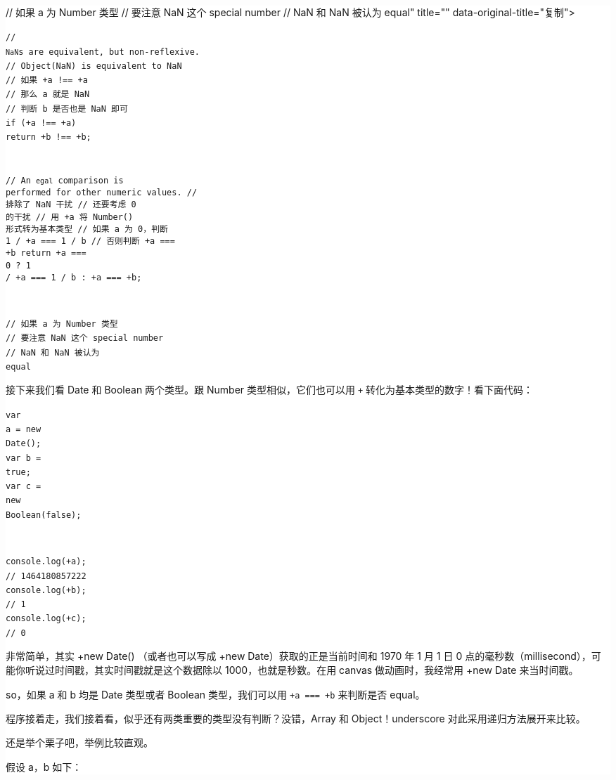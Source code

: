 // 如果 a 为 Number 类型
// 要注意 NaN 这个 special number
// NaN 和 NaN 被认为 equal" title="" data-original-title="复制"></span>
      <span type="button" class="saveToNote code-tool" data-toggle="tooltip" data-placement="top" title="" data-original-title="放进笔记"></span>
      </div>
      </div><pre class="javascript hljs"><code class="javascript"><span class="hljs-comment">// `NaN`s are equivalent, but non-reflexive.</span>
<span class="hljs-comment">// Object(NaN) is equivalent to NaN</span>
<span class="hljs-comment">// 如果 +a !== +a </span>
<span class="hljs-comment">// 那么 a 就是 NaN</span>
<span class="hljs-comment">// 判断 b 是否也是 NaN 即可</span>
<span class="hljs-keyword">if</span> (+a !== +a) <span class="hljs-keyword">return</span> +b !== +b;

<span class="hljs-comment">// An `egal` comparison is performed for other numeric values.</span>
<span class="hljs-comment">// 排除了 NaN 干扰</span>
<span class="hljs-comment">// 还要考虑 0 的干扰</span>
<span class="hljs-comment">// 用 +a 将 Number() 形式转为基本类型</span>
<span class="hljs-comment">// 如果 a 为 0，判断 1 / +a === 1 / b</span>
<span class="hljs-comment">// 否则判断 +a === +b</span>
<span class="hljs-keyword">return</span> +a === <span class="hljs-number">0</span> ? <span class="hljs-number">1</span> / +a === <span class="hljs-number">1</span> / b : +a === +b;

<span class="hljs-comment">// 如果 a 为 Number 类型</span>
<span class="hljs-comment">// 要注意 NaN 这个 special number</span>
<span class="hljs-comment">// NaN 和 NaN 被认为 equal</span></code></pre>
<p>接下来我们看 Date 和 Boolean 两个类型。跟 Number 类型相似，它们也可以用 <code>+</code> 转化为基本类型的数字！看下面代码：</p>
<div class="widget-codetool" style="display:none;">
      <div class="widget-codetool--inner">
      <span class="selectCode code-tool" data-toggle="tooltip" data-placement="top" title="" data-original-title="全选"></span>
      <span type="button" class="copyCode code-tool" data-toggle="tooltip" data-placement="top" data-clipboard-text="var a = new Date();
var b = true;
var c = new Boolean(false);

console.log(+a); // 1464180857222
console.log(+b); // 1
console.log(+c); // 0" title="" data-original-title="复制"></span>
      <span type="button" class="saveToNote code-tool" data-toggle="tooltip" data-placement="top" title="" data-original-title="放进笔记"></span>
      </div>
      </div><pre class="javascript hljs"><code class="javascript"><span class="hljs-keyword">var</span> a = <span class="hljs-keyword">new</span> <span class="hljs-built_in">Date</span>();
<span class="hljs-keyword">var</span> b = <span class="hljs-literal">true</span>;
<span class="hljs-keyword">var</span> c = <span class="hljs-keyword">new</span> <span class="hljs-built_in">Boolean</span>(<span class="hljs-literal">false</span>);

<span class="hljs-built_in">console</span>.log(+a); <span class="hljs-comment">// 1464180857222</span>
<span class="hljs-built_in">console</span>.log(+b); <span class="hljs-comment">// 1</span>
<span class="hljs-built_in">console</span>.log(+c); <span class="hljs-comment">// 0</span></code></pre>
<p>非常简单，其实 +new Date() （或者也可以写成 +new Date）获取的正是当前时间和 1970 年 1 月 1 日 0 点的毫秒数（millisecond），可能你听说过时间戳，其实时间戳就是这个数据除以 1000，也就是秒数。在用 canvas 做动画时，我经常用 +new Date 来当时间戳。</p>
<p>so，如果 a 和 b 均是 Date 类型或者 Boolean 类型，我们可以用 <code>+a === +b</code> 来判断是否 equal。</p>
<p>程序接着走，我们接着看，似乎还有两类重要的类型没有判断？没错，Array 和 Object！underscore 对此采用递归方法展开来比较。</p>
<p>还是举个栗子吧，举例比较直观。</p>
<p>假设 a，b 如下：</p>
<div class="widget-codetool" style="display:none;">
      <div class="widget-codetool--inner">
      <span class="selectCode code-tool" data-toggle="tooltip" data-placement="top" title="" data-original-title="全选"></span>